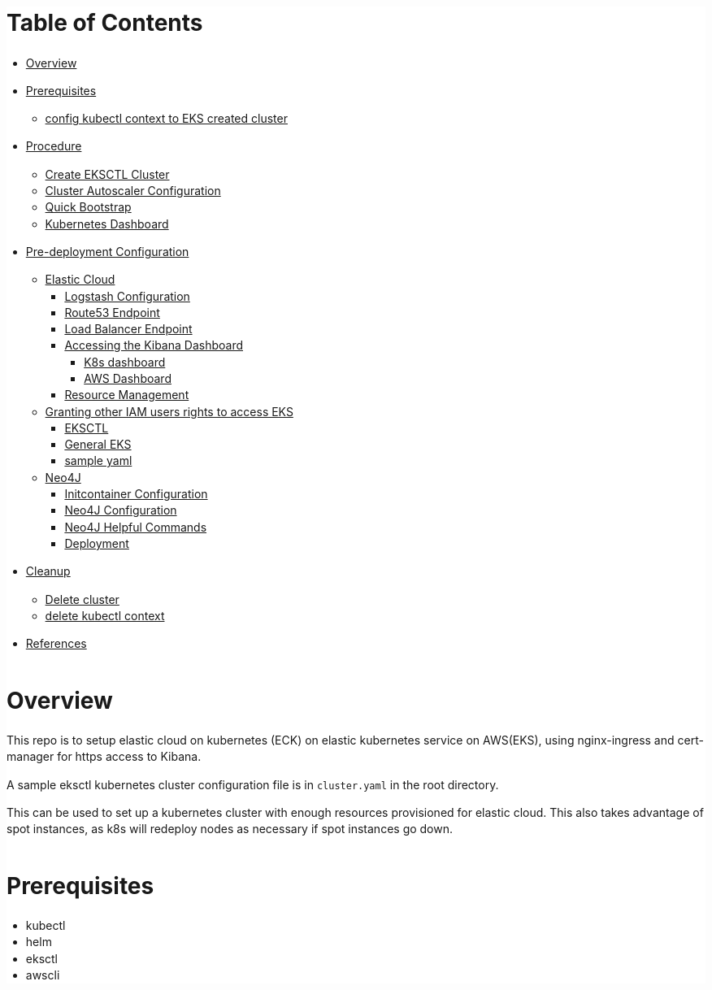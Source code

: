Table of Contents
=================

   * [Overview](#overview)
   * [Prerequisites](#prerequisites)
      * [config kubectl context to EKS created cluster](#config-kubectl-context-to-eks-created-cluster)
               
   * [Procedure](#procedure)
      * [Create EKSCTL Cluster](#create-eksctl-cluster)
      * [Cluster Autoscaler Configuration](#cluster-autoscaler-configuration)
      * [Quick Bootstrap](#quick-bootstrap)
      * [Kubernetes Dashboard](#kubernetes-dashboard)
   * [Pre-deployment Configuration](#pre-deployment-configuration)
      * [Elastic Cloud](#elastic-cloud)
         * [Logstash Configuration](#logstash-configuration)
         * [Route53 Endpoint](#route53-endpoint)
         * [Load Balancer Endpoint](#load-balancer-endpoint)
         * [Accessing the Kibana Dashboard](#accessing-the-kibana-dashboard)
            * [K8s dashboard](#k8s-dashboard)
            * [AWS Dashboard](#aws-dashboard)
         * [Resource Management](#resource-management)
      * [Granting other IAM users rights to access EKS](#granting-other-iam-users-rights-to-access-eks)
         * [EKSCTL](#eksctl)
         * [General EKS](#general-eks)
         * [sample yaml](#sample-yaml)
      * [Neo4J](#neo4j)
         * [Initcontainer Configuration](#initcontainer-configuration)
         * [Neo4J Configuration](#neo4j-configuration)
         * [Neo4J Helpful Commands](#neo4j-helpful-commands)
         * [Deployment](#deployment)
   * [Cleanup](#cleanup)
      * [Delete cluster](#delete-cluster)
      * [delete kubectl context](#delete-kubectl-context)
   * [References](#references)

# Overview

This repo is to setup elastic cloud on kubernetes (ECK) on elastic kubernetes service on AWS(EKS), using nginx-ingress and cert-manager for https access to Kibana.

A sample eksctl kubernetes cluster configuration file is in `cluster.yaml` in the root directory.

This can be used to set up a kubernetes cluster with enough resources provisioned for elastic cloud. This also takes advantage of spot instances, as k8s will redeploy nodes as necessary if spot instances go down.

# Prerequisites

* kubectl
* helm
* eksctl
* awscli
  